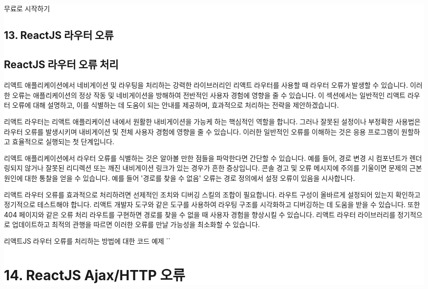 <script>
     (adsbygoogle = window.adsbygoogle || []).push({});
</script>

무료로 시작하기

## 13. ReactJS 라우터 오류

## ReactJS 라우터 오류 처리

리액트 애플리케이션에서 네비게이션 및 라우팅을 처리하는 강력한 라이브러리인 리액트 라우터를 사용할 때 라우터 오류가 발생할 수 있습니다. 이러한 오류는 애플리케이션의 정상 작동 및 네비게이션을 방해하여 전반적인 사용자 경험에 영향을 줄 수 있습니다. 이 섹션에서는 일반적인 리액트 라우터 오류에 대해 설명하고, 이를 식별하는 데 도움이 되는 안내를 제공하며, 효과적으로 처리하는 전략을 제안하겠습니다.



<ins class="adsbygoogle"
     style="display:block"
     data-ad-client="ca-pub-4877378276818686"
     data-ad-slot="1898504329"
     data-ad-format="auto"
     data-full-width-responsive="true"></ins>

<script>
     (adsbygoogle = window.adsbygoogle || []).push({});
</script>

리액트 라우터는 리액트 애플리케이션 내에서 원활한 내비게이션을 가능케 하는 핵심적인 역할을 합니다. 그러나 잘못된 설정이나 부정확한 사용법은 라우터 오류를 발생시키며 내비게이션 및 전체 사용자 경험에 영향을 줄 수 있습니다. 이러한 일반적인 오류를 이해하는 것은 응용 프로그램이 원할하고 효율적으로 실행되는 첫 단계입니다.

리액트 애플리케이션에서 라우터 오류를 식별하는 것은 알아볼 만한 점들을 파악한다면 간단할 수 있습니다. 예를 들어, 경로 변경 시 컴포넌트가 렌더링되지 않거나 잘못된 리디렉션 또는 깨진 내비게이션 링크가 있는 경우가 흔한 증상입니다. 콘솔 경고 및 오류 메시지에 주의를 기울이면 문제의 근본 원인에 대한 통찰을 얻을 수 있습니다. 예를 들어 '경로를 찾을 수 없음' 오류는 경로 정의에서 설정 오류이 있음을 시사합니다.

리액트 라우터 오류를 효과적으로 처리하려면 선제적인 조치와 디버깅 스킬의 조합이 필요합니다. 라우트 구성이 올바르게 설정되어 있는지 확인하고 정기적으로 테스트해야 합니다. 리액트 개발자 도구와 같은 도구를 사용하여 라우팅 구조를 시각화하고 디버깅하는 데 도움을 받을 수 있습니다. 또한 404 페이지와 같은 오류 처리 라우트를 구현하면 경로를 찾을 수 없을 때 사용자 경험을 향상시킬 수 있습니다. 리액트 라우터 라이브러리를 정기적으로 업데이트하고 최적의 관행을 따르면 이러한 오류를 만날 가능성을 최소화할 수 있습니다.

리액트JS 라우터 오류를 처리하는 방법에 대한 코드 예제 ``



<ins class="adsbygoogle"
     style="display:block"
     data-ad-client="ca-pub-4877378276818686"
     data-ad-slot="1898504329"
     data-ad-format="auto"
     data-full-width-responsive="true"></ins>

<script>
     (adsbygoogle = window.adsbygoogle || []).push({});
</script>

# 14. ReactJS Ajax/HTTP 오류
